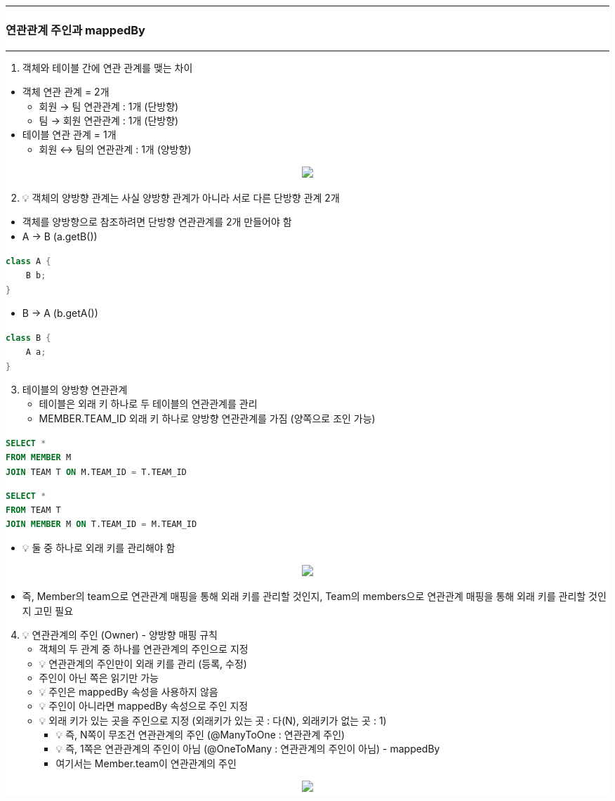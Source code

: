 -----
### 연관관계 주인과 mappedBy
-----
1. 객체와 테이블 간에 연관 관계를 맺는 차이
  - 객체 연관 관계 = 2개
    + 회원 → 팀 연관관계 : 1개 (단방향)
    + 팀 → 회원 연관관계 : 1개 (단방향)
  - 테이블 연관 관계 = 1개
    + 회원 ↔ 팀의 연관관계 : 1개 (양방향)

<div align="center">
<img src="https://github.com/user-attachments/assets/bc4bdec6-9f51-4837-b76b-0b599f52325e">
</div>

2. 💡 객체의 양방향 관계는 사실 양방향 관계가 아니라 서로 다른 단방향 관계 2개
  - 객체를 양방향으로 참조하려면 단방향 연관관계를 2개 만들어야 함
  - A → B (a.getB())
```java
class A {
    B b;
}
```

  - B → A (b.getA())
```java
class B {
    A a;
}
```

3. 테이블의 양방향 연관관계
   - 테이블은 외래 키 하나로 두 테이블의 연관관계를 관리
   - MEMBER.TEAM_ID 외래 키 하나로 양방향 연관관계를 가짐 (양쪽으로 조인 가능)

```sql
SELECT *
FROM MEMBER M
JOIN TEAM T ON M.TEAM_ID = T.TEAM_ID
```
```sql
SELECT *
FROM TEAM T
JOIN MEMBER M ON T.TEAM_ID = M.TEAM_ID
```

  - 💡 둘 중 하나로 외래 키를 관리해야 함
<div align="center">
<img src="https://github.com/user-attachments/assets/3aae1a73-19df-4679-8917-e8a1da28cb04">
</div>

  - 즉, Member의 team으로 연관관계 매핑을 통해 외래 키를 관리할 것인지, Team의 members으로 연관관계 매핑을 통해 외래 키를 관리할 것인지 고민 필요

4. 💡 연관관계의 주인 (Owner) - 양방향 매핑 규칙
   - 객체의 두 관계 중 하나를 연관관계의 주인으로 지정
   - 💡 연관관계의 주인만이 외래 키를 관리 (등록, 수정)
   - 주인이 아닌 쪽은 읽기만 가능
   - 💡 주인은 mappedBy 속성을 사용하지 않음
   - 💡 주인이 아니라면 mappedBy 속성으로 주인 지정
   - 💡 외래 키가 있는 곳을 주인으로 지정 (외래키가 있는 곳 : 다(N), 외래키가 없는 곳 : 1)
     + 💡 즉, N쪽이 무조건 연관관계의 주인 (@ManyToOne : 연관관계 주인) 
     + 💡 즉, 1쪽은 연관관계의 주인이 아님 (@OneToMany : 연관관계의 주인이 아님) - mappedBy
     + 여기서는 Member.team이 연관관계의 주인
<div align="center">
<img src="https://github.com/user-attachments/assets/b6f2f0fb-8eef-4c39-a258-5fb3ab7aae39">
</div>
